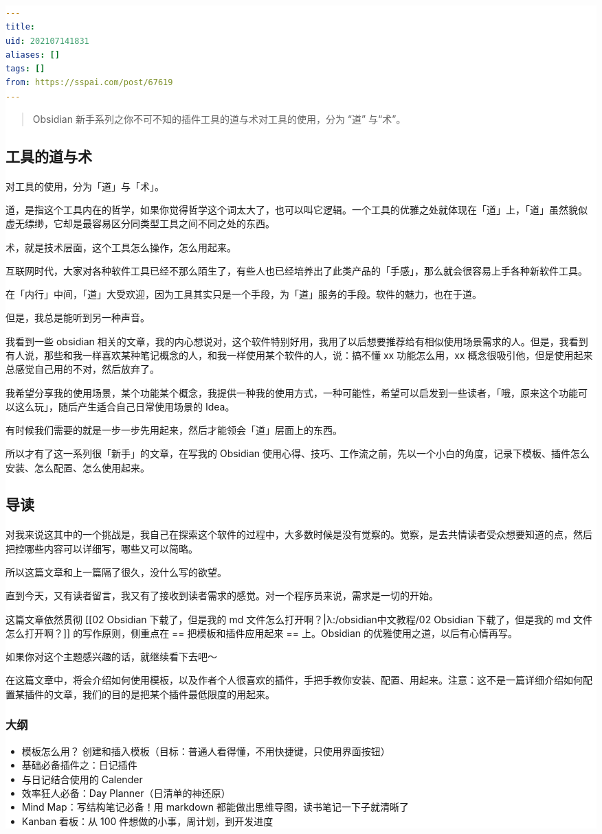 ```yaml
---
title: 
uid: 202107141831
aliases: []
tags: []
from: https://sspai.com/post/67619
---
```



> Obsidian 新手系列之你不可不知的插件工具的道与术对工具的使用，分为 “道” 与“术”。

工具的道与术
------

对工具的使用，分为「道」与「术」。

道，是指这个工具内在的哲学，如果你觉得哲学这个词太大了，也可以叫它逻辑。一个工具的优雅之处就体现在「道」上，「道」虽然貌似虚无缥缈，它却是最容易区分同类型工具之间不同之处的东西。

术，就是技术层面，这个工具怎么操作，怎么用起来。

互联网时代，大家对各种软件工具已经不那么陌生了，有些人也已经培养出了此类产品的「手感」，那么就会很容易上手各种新软件工具。

在「内行」中间，「道」大受欢迎，因为工具其实只是一个手段，为「道」服务的手段。软件的魅力，也在于道。

但是，我总是能听到另一种声音。

我看到一些 obsidian 相关的文章，我的内心想说对，这个软件特别好用，我用了以后想要推荐给有相似使用场景需求的人。但是，我看到有人说，那些和我一样喜欢某种笔记概念的人，和我一样使用某个软件的人，说：搞不懂 xx 功能怎么用，xx 概念很吸引他，但是使用起来总感觉自己用的不对，然后放弃了。

我希望分享我的使用场景，某个功能某个概念，我提供一种我的使用方式，一种可能性，希望可以启发到一些读者，「哦，原来这个功能可以这么玩」，随后产生适合自己日常使用场景的 Idea。

有时候我们需要的就是一步一步先用起来，然后才能领会「道」层面上的东西。

所以才有了这一系列很「新手」的文章，在写我的 Obsidian 使用心得、技巧、工作流之前，先以一个小白的角度，记录下模板、插件怎么安装、怎么配置、怎么使用起来。

导读
--

对我来说这其中的一个挑战是，我自己在探索这个软件的过程中，大多数时候是没有觉察的。觉察，是去共情读者受众想要知道的点，然后把控哪些内容可以详细写，哪些又可以简略。

所以这篇文章和上一篇隔了很久，没什么写的欲望。

直到今天，又有读者留言，我又有了接收到读者需求的感觉。对一个程序员来说，需求是一切的开始。

这篇文章依然贯彻 [[02 Obsidian 下载了，但是我的 md 文件怎么打开啊？|λ:/obsidian中文教程/02 Obsidian 下载了，但是我的 md 文件怎么打开啊？]] 的写作原则，侧重点在 == 把模板和插件应用起来 == 上。Obsidian 的优雅使用之道，以后有心情再写。

如果你对这个主题感兴趣的话，就继续看下去吧～

在这篇文章中，将会介绍如何使用模板，以及作者个人很喜欢的插件，手把手教你安装、配置、用起来。注意：这不是一篇详细介绍如何配置某插件的文章，我们的目的是把某个插件最低限度的用起来。

### 大纲

*   模板怎么用？ 创建和插入模板（目标：普通人看得懂，不用快捷键，只使用界面按钮）
*   基础必备插件之：日记插件
*   与日记结合使用的 Calender
*   效率狂人必备：Day Planner（日清单的神还原）
*   Mind Map：写结构笔记必备！用 markdown 都能做出思维导图，读书笔记一下子就清晰了
*   Kanban 看板：从 100 件想做的小事，周计划，到开发进度
